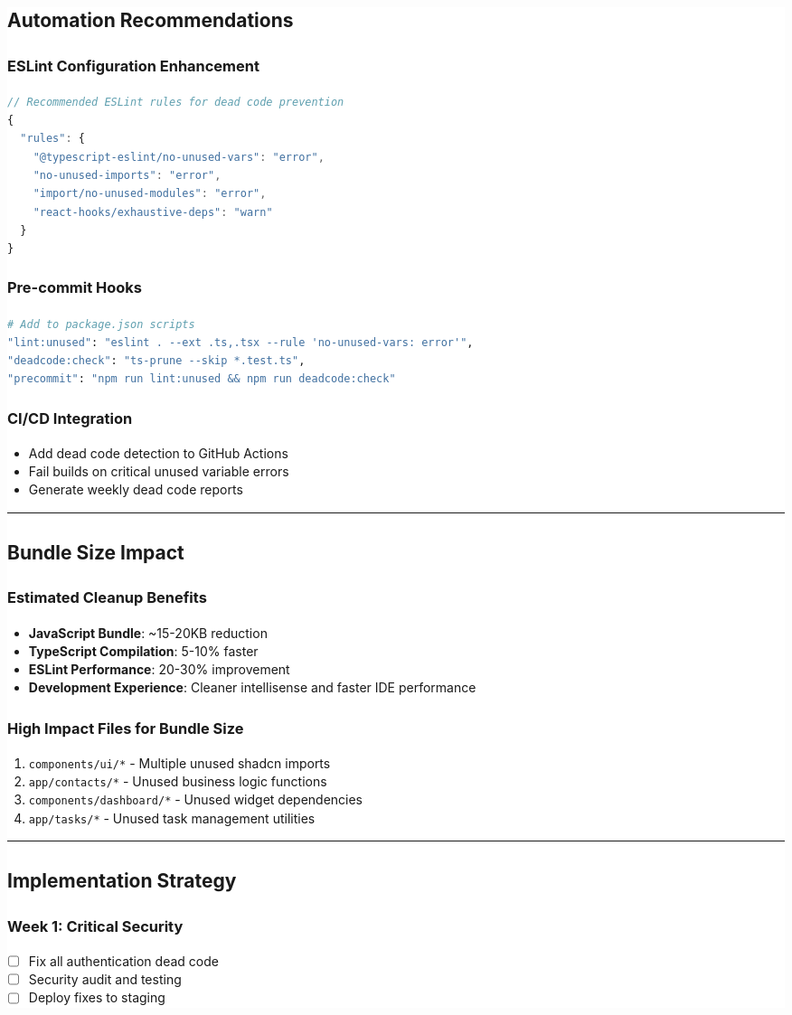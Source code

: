 
## Automation Recommendations

### ESLint Configuration Enhancement
```javascript
// Recommended ESLint rules for dead code prevention
{
  "rules": {
    "@typescript-eslint/no-unused-vars": "error",
    "no-unused-imports": "error", 
    "import/no-unused-modules": "error",
    "react-hooks/exhaustive-deps": "warn"
  }
}
```

### Pre-commit Hooks
```bash
# Add to package.json scripts
"lint:unused": "eslint . --ext .ts,.tsx --rule 'no-unused-vars: error'",
"deadcode:check": "ts-prune --skip *.test.ts",
"precommit": "npm run lint:unused && npm run deadcode:check"
```

### CI/CD Integration
- Add dead code detection to GitHub Actions
- Fail builds on critical unused variable errors
- Generate weekly dead code reports

---

## Bundle Size Impact

### Estimated Cleanup Benefits
- **JavaScript Bundle**: ~15-20KB reduction
- **TypeScript Compilation**: 5-10% faster
- **ESLint Performance**: 20-30% improvement
- **Development Experience**: Cleaner intellisense and faster IDE performance

### High Impact Files for Bundle Size
1. `components/ui/*` - Multiple unused shadcn imports
2. `app/contacts/*` - Unused business logic functions
3. `components/dashboard/*` - Unused widget dependencies
4. `app/tasks/*` - Unused task management utilities

---

## Implementation Strategy

### Week 1: Critical Security
- [ ] Fix all authentication dead code
- [ ] Security audit and testing
- [ ] Deploy fixes to staging
